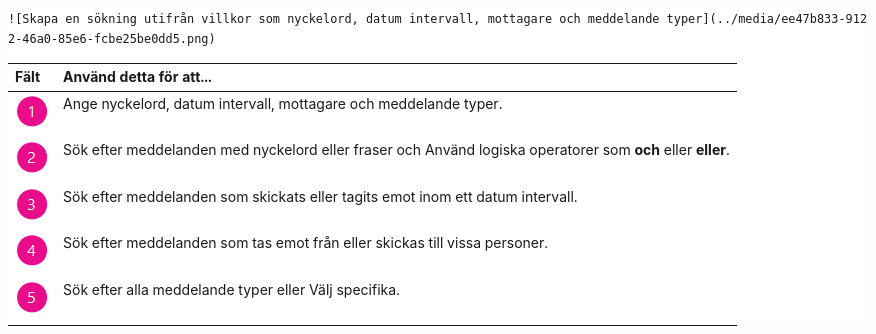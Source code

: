     ![Skapa en sökning utifrån villkor som nyckelord, datum intervall, mottagare och meddelande typer](../media/ee47b833-9122-46a0-85e6-fcbe25be0dd5.png)
  
|**Fält**|**Använd detta för att...**|
|:-----|:-----|
|![Nummer ett i en rosa cirkel](../media/a4da261d-2516-48c5-b58a-9c452b9086b8.png)           <br/> |Ange nyckelord, datum intervall, mottagare och meddelande typer.  <br/> |
|![Nummer två i en rosa cirkel.](../media/de3c1ab4-4f01-4026-b1ba-3265bdb32a89.png)           <br/> |Sök efter meddelanden med nyckelord eller fraser och Använd logiska operatorer som **och** eller **eller**.  <br/> |
|![Nummer tre i en rosa cirkel.](../media/60fa378c-6ac1-4cbd-a782-2fa7ca619dc6.png)           <br/> |Sök efter meddelanden som skickats eller tagits emot inom ett datum intervall.  <br/> |
|![Nummer 4 i en rosa cirkel.](../media/1a0ff2ce-0942-405a-94e3-9bfeb1e5059e.png)           <br/> |Sök efter meddelanden som tas emot från eller skickas till vissa personer.  <br/> |
|![Nummer fem i en rosa cirkel.](../media/878cc815-0165-49ba-a1ee-9236e5980403.png)           <br/> |Sök efter alla meddelande typer eller Välj specifika.  <br/> |
   